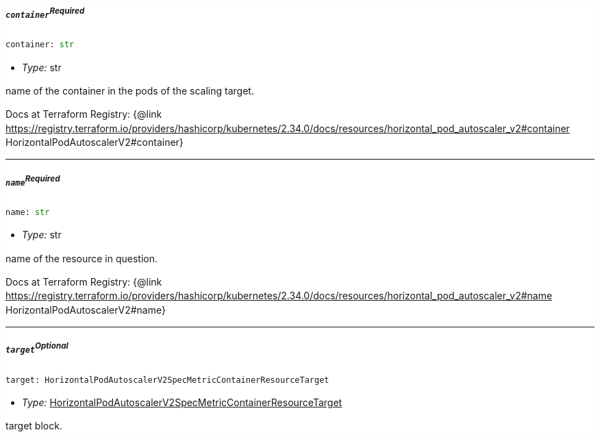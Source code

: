 ##### `container`<sup>Required</sup> <a name="container" id="@cdktf/provider-kubernetes.horizontalPodAutoscalerV2.HorizontalPodAutoscalerV2SpecMetricContainerResource.property.container"></a>

```python
container: str
```

- *Type:* str

name of the container in the pods of the scaling target.

Docs at Terraform Registry: {@link https://registry.terraform.io/providers/hashicorp/kubernetes/2.34.0/docs/resources/horizontal_pod_autoscaler_v2#container HorizontalPodAutoscalerV2#container}

---

##### `name`<sup>Required</sup> <a name="name" id="@cdktf/provider-kubernetes.horizontalPodAutoscalerV2.HorizontalPodAutoscalerV2SpecMetricContainerResource.property.name"></a>

```python
name: str
```

- *Type:* str

name of the resource in question.

Docs at Terraform Registry: {@link https://registry.terraform.io/providers/hashicorp/kubernetes/2.34.0/docs/resources/horizontal_pod_autoscaler_v2#name HorizontalPodAutoscalerV2#name}

---

##### `target`<sup>Optional</sup> <a name="target" id="@cdktf/provider-kubernetes.horizontalPodAutoscalerV2.HorizontalPodAutoscalerV2SpecMetricContainerResource.property.target"></a>

```python
target: HorizontalPodAutoscalerV2SpecMetricContainerResourceTarget
```

- *Type:* <a href="#@cdktf/provider-kubernetes.horizontalPodAutoscalerV2.HorizontalPodAutoscalerV2SpecMetricContainerResourceTarget">HorizontalPodAutoscalerV2SpecMetricContainerResourceTarget</a>

target block.

